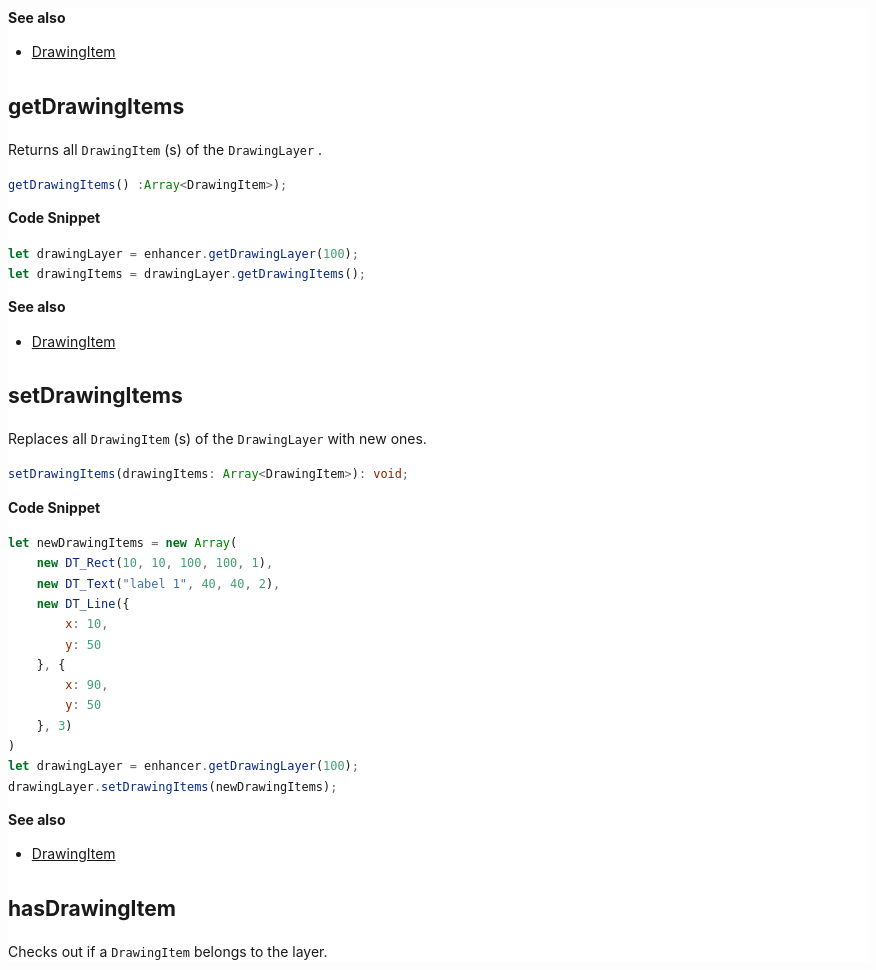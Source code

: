**See also**

* [DrawingItem](drawingitem.html)

## getDrawingItems

Returns all `DrawingItem` (s) of the `DrawingLayer` .

```typescript
getDrawingItems() :Array<DrawingItem>);
```

**Code Snippet**

```javascript
let drawingLayer = enhancer.getDrawingLayer(100);
let drawingItems = drawingLayer.getDrawingItems();
```

**See also**

* [DrawingItem](drawingitem.html)

## setDrawingItems

Replaces all `DrawingItem` (s) of the `DrawingLayer` with new ones.

```typescript
setDrawingItems(drawingItems: Array<DrawingItem>): void;
```

**Code Snippet**

```javascript
let newDrawingItems = new Array(
    new DT_Rect(10, 10, 100, 100, 1),
    new DT_Text("label 1", 40, 40, 2),
    new DT_Line({
        x: 10,
        y: 50
    }, {
        x: 90,
        y: 50
    }, 3)
)
let drawingLayer = enhancer.getDrawingLayer(100);
drawingLayer.setDrawingItems(newDrawingItems);
```

**See also**

* [DrawingItem](drawingitem.html)

## hasDrawingItem

Checks out if a `DrawingItem` belongs to the layer.

